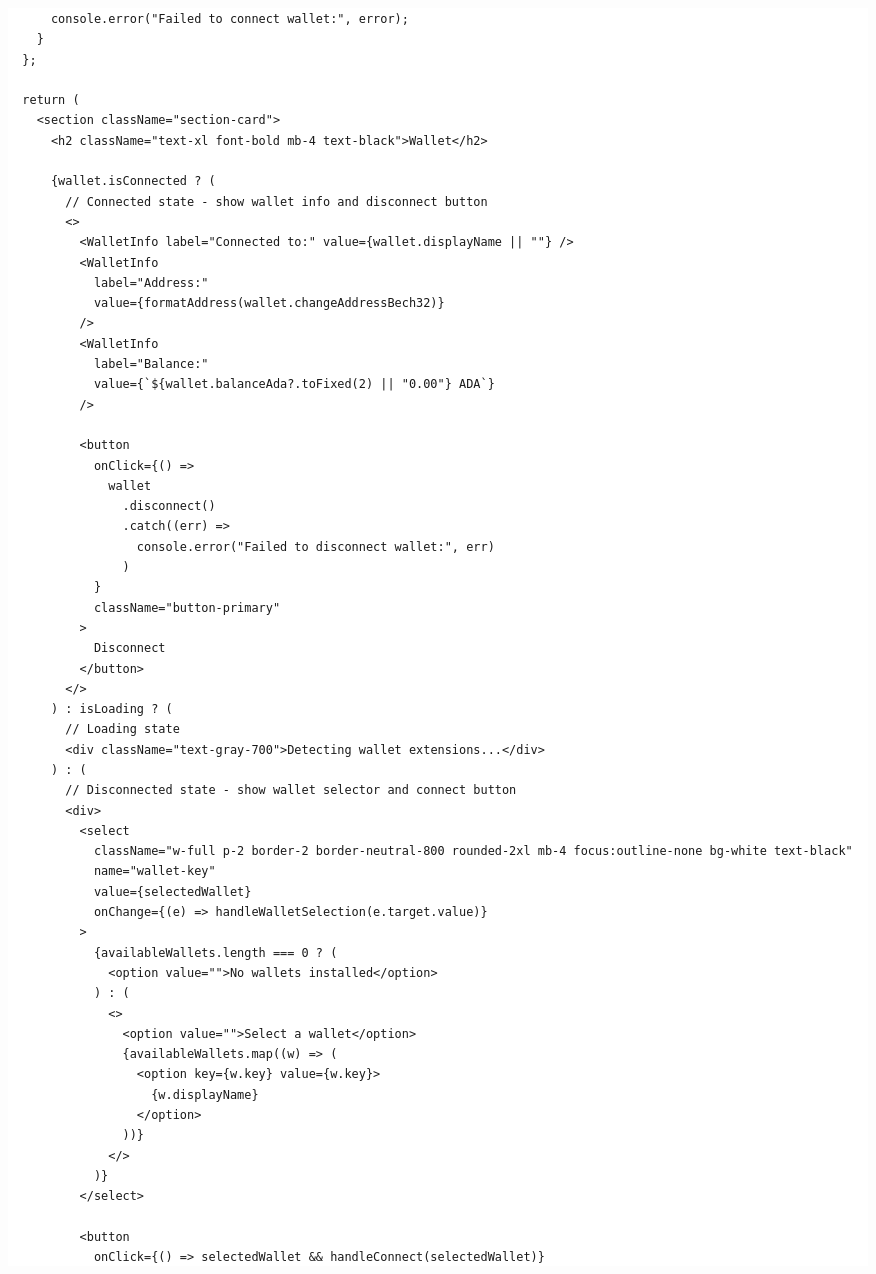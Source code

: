 ```tsx
      console.error("Failed to connect wallet:", error);
    }
  };

  return (
    <section className="section-card">
      <h2 className="text-xl font-bold mb-4 text-black">Wallet</h2>

      {wallet.isConnected ? (
        // Connected state - show wallet info and disconnect button
        <>
          <WalletInfo label="Connected to:" value={wallet.displayName || ""} />
          <WalletInfo
            label="Address:"
            value={formatAddress(wallet.changeAddressBech32)}
          />
          <WalletInfo
            label="Balance:"
            value={`${wallet.balanceAda?.toFixed(2) || "0.00"} ADA`}
          />

          <button
            onClick={() =>
              wallet
                .disconnect()
                .catch((err) =>
                  console.error("Failed to disconnect wallet:", err)
                )
            }
            className="button-primary"
          >
            Disconnect
          </button>
        </>
      ) : isLoading ? (
        // Loading state
        <div className="text-gray-700">Detecting wallet extensions...</div>
      ) : (
        // Disconnected state - show wallet selector and connect button
        <div>
          <select
            className="w-full p-2 border-2 border-neutral-800 rounded-2xl mb-4 focus:outline-none bg-white text-black"
            name="wallet-key"
            value={selectedWallet}
            onChange={(e) => handleWalletSelection(e.target.value)}
          >
            {availableWallets.length === 0 ? (
              <option value="">No wallets installed</option>
            ) : (
              <>
                <option value="">Select a wallet</option>
                {availableWallets.map((w) => (
                  <option key={w.key} value={w.key}>
                    {w.displayName}
                  </option>
                ))}
              </>
            )}
          </select>
          
          <button
            onClick={() => selectedWallet && handleConnect(selectedWallet)}
```